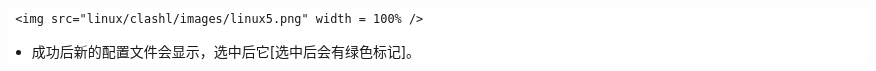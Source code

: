      <img src="linux/clashl/images/linux5.png" width = 100% />
</div>

- 成功后新的配置文件会显示，选中后它[选中后会有绿色标记]。

<div align=center>